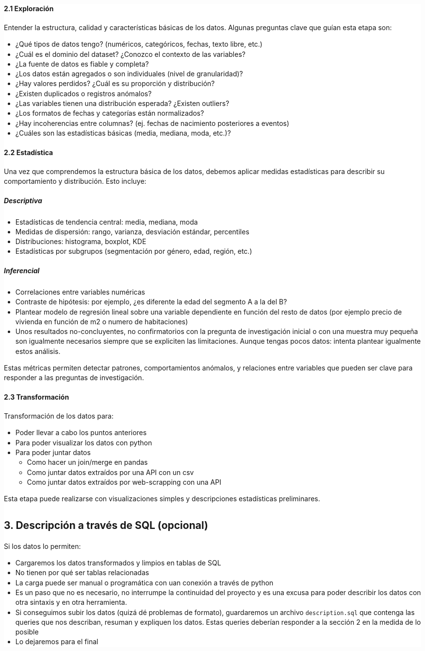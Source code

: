 #### 2.1 Exploración

Entender la estructura, calidad y características básicas de los datos. Algunas preguntas clave que guían esta etapa son:

- ¿Qué tipos de datos tengo? (numéricos, categóricos, fechas, texto libre, etc.)
- ¿Cuál es el dominio del dataset? ¿Conozco el contexto de las variables?
- ¿La fuente de datos es fiable y completa?
- ¿Los datos están agregados o son individuales (nivel de granularidad)?
- ¿Hay valores perdidos? ¿Cuál es su proporción y distribución?
- ¿Existen duplicados o registros anómalos?
- ¿Las variables tienen una distribución esperada? ¿Existen outliers?
- ¿Los formatos de fechas y categorías están normalizados?
- ¿Hay incoherencias entre columnas? (ej. fechas de nacimiento posteriores a eventos)
- ¿Cuáles son las estadísticas básicas (media, mediana, moda, etc.)?

#### 2.2 Estadística

Una vez que comprendemos la estructura básica de los datos, debemos aplicar medidas estadísticas para describir su comportamiento y distribución. Esto incluye:

##### Descriptiva
- Estadísticas de tendencia central: media, mediana, moda
- Medidas de dispersión: rango, varianza, desviación estándar, percentiles
- Distribuciones: histograma, boxplot, KDE
- Estadísticas por subgrupos (segmentación por género, edad, región, etc.)

  
##### Inferencial
- Correlaciones entre variables numéricas
- Contraste de hipótesis: por ejemplo, ¿es diferente la edad del segmento A a la del B?
- Plantear modelo de regresión lineal sobre una variable dependiente en función del resto de datos (por ejemplo  precio de vivienda en función de m2 o numero de habitaciones)
- Unos resultados no-concluyentes, no confirmatorios con la pregunta de investigación inicial o con una muestra muy pequeña son igualmente necesarios siempre que se expliciten las limitaciones. Aunque tengas pocos datos: intenta plantear igualmente estos análisis.

Estas métricas permiten detectar patrones, comportamientos anómalos, y relaciones entre variables que pueden ser clave para responder a las preguntas de investigación.

#### 2.3 Transformación

Transformación de los datos para:
- Poder llevar a cabo los puntos anteriores
- Para poder visualizar los datos con python
- Para poder juntar datos
  - Como hacer un join/merge en pandas
  - Como juntar datos extraídos por una API con un csv
  - Como juntar datos extraídos por web-scrapping con una API
  
Esta etapa puede realizarse con visualizaciones simples y descripciones estadísticas preliminares.

## 3. Descripción a través de SQL (opcional)
Si los datos lo permiten:
- Cargaremos los datos transformados y limpios en tablas de SQL
- No tienen por qué ser tablas relacionadas
- La carga puede ser manual o programática con uan conexión a través de python
- Es un paso que no es necesario, no interrumpe la continuidad del proyecto y es una excusa para poder describir los datos con otra sintaxis y en otra herramienta. 
- Si conseguimos subir los datos (quizá dé problemas de formato), guardaremos un archivo `description.sql` que contenga las queries que nos describan, resuman y expliquen los datos. Estas queries deberían responder a la sección 2 en la medida de lo posible
- Lo dejaremos para el final
